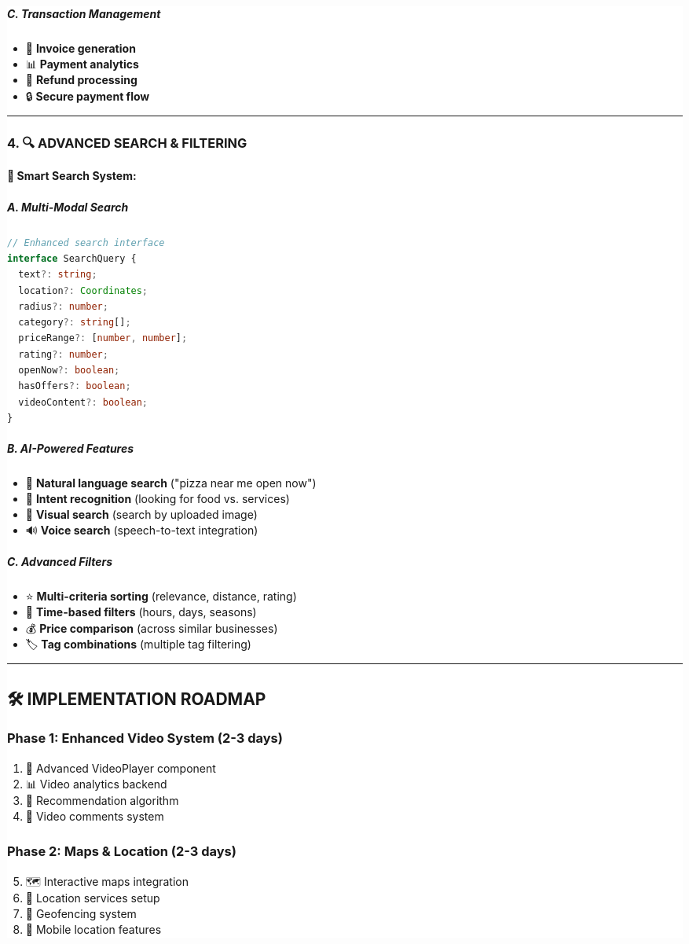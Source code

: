 ##### **C. Transaction Management**
- 🧾 **Invoice generation**
- 📊 **Payment analytics** 
- 💸 **Refund processing**
- 🔒 **Secure payment flow**

---

### **4. 🔍 ADVANCED SEARCH & FILTERING**

#### 🎯 **Smart Search System:**

##### **A. Multi-Modal Search**
```typescript
// Enhanced search interface
interface SearchQuery {
  text?: string;
  location?: Coordinates;
  radius?: number;
  category?: string[];
  priceRange?: [number, number];
  rating?: number;
  openNow?: boolean;
  hasOffers?: boolean;
  videoContent?: boolean;
}
```

##### **B. AI-Powered Features**
- 🤖 **Natural language search** ("pizza near me open now")
- 🎯 **Intent recognition** (looking for food vs. services)
- 📸 **Visual search** (search by uploaded image)
- 🔊 **Voice search** (speech-to-text integration)

##### **C. Advanced Filters**
- ⭐ **Multi-criteria sorting** (relevance, distance, rating)
- 📅 **Time-based filters** (hours, days, seasons)
- 💰 **Price comparison** (across similar businesses)
- 🏷️ **Tag combinations** (multiple tag filtering)

---

## 🛠 **IMPLEMENTATION ROADMAP**

### **Phase 1: Enhanced Video System (2-3 days)**
1. 🎥 Advanced VideoPlayer component
2. 📊 Video analytics backend
3. 🤖 Recommendation algorithm
4. 💬 Video comments system

### **Phase 2: Maps & Location (2-3 days)**  
5. 🗺️ Interactive maps integration
6. 📍 Location services setup
7. 🚨 Geofencing system
8. 📱 Mobile location features
